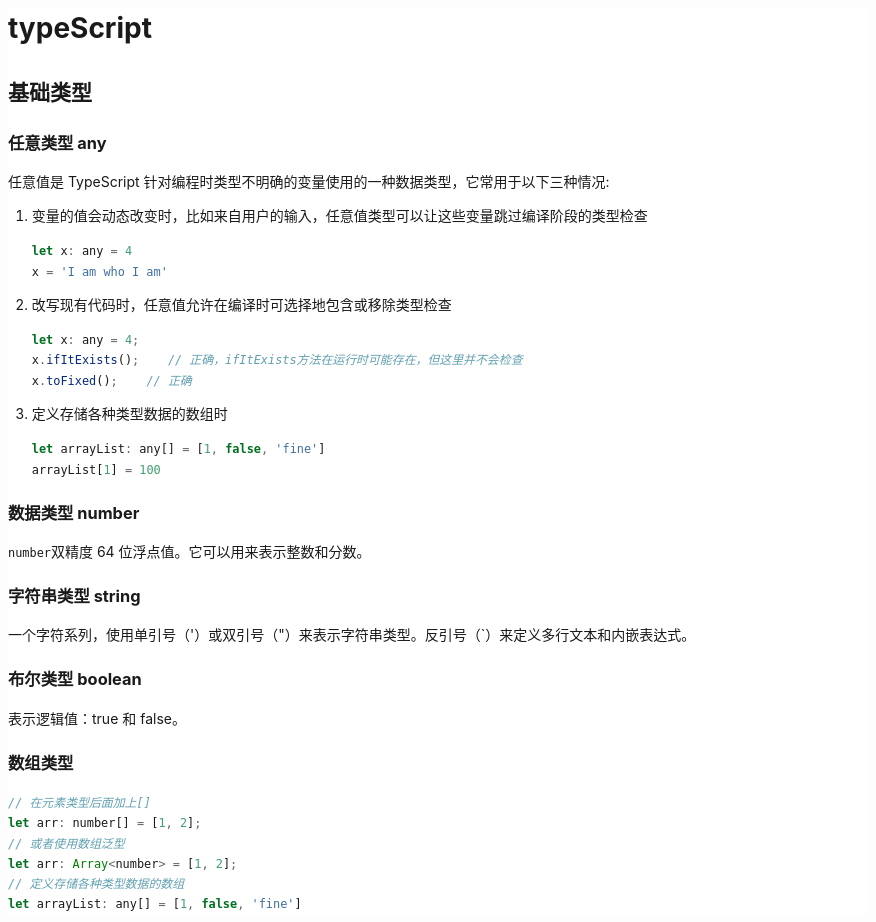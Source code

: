 # typeScript

## 基础类型

### 任意类型 any

任意值是 TypeScript 针对编程时类型不明确的变量使用的一种数据类型，它常用于以下三种情况:

1. 变量的值会动态改变时，比如来自用户的输入，任意值类型可以让这些变量跳过编译阶段的类型检查

    ```js
    let x: any = 4
    x = 'I am who I am'
    ```

2. 改写现有代码时，任意值允许在编译时可选择地包含或移除类型检查

    ```js
    let x: any = 4;
    x.ifItExists();    // 正确，ifItExists方法在运行时可能存在，但这里并不会检查
    x.toFixed();    // 正确
    ```

3. 定义存储各种类型数据的数组时

    ```js
    let arrayList: any[] = [1, false, 'fine']
    arrayList[1] = 100
    ```

### 数据类型 number

`number`双精度 64 位浮点值。它可以用来表示整数和分数。

### 字符串类型 string

一个字符系列，使用单引号（'）或双引号（"）来表示字符串类型。反引号（`）来定义多行文本和内嵌表达式。

### 布尔类型 boolean

表示逻辑值：true 和 false。

### 数组类型

```js
// 在元素类型后面加上[]
let arr: number[] = [1, 2];
// 或者使用数组泛型
let arr: Array<number> = [1, 2];
// 定义存储各种类型数据的数组
let arrayList: any[] = [1, false, 'fine']
```
